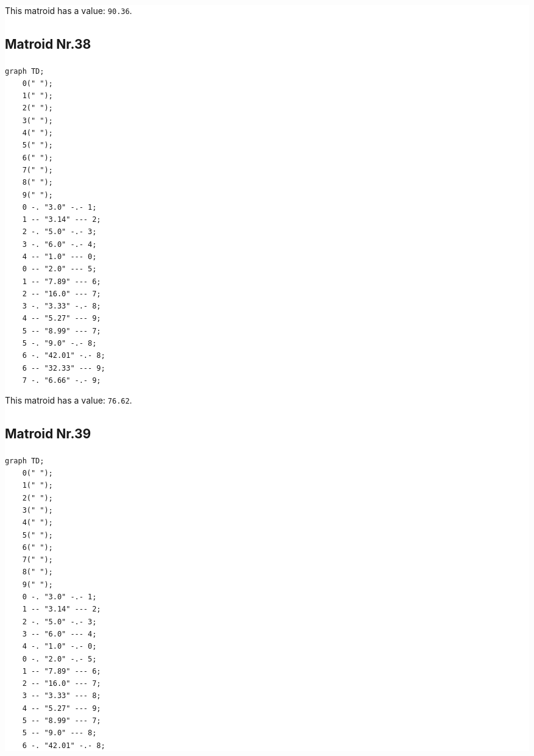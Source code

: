 ```mermaid
```

This matroid has a value: `90.36`.

## Matroid Nr.38

```mermaid
graph TD;
	0(" ");
	1(" ");
	2(" ");
	3(" ");
	4(" ");
	5(" ");
	6(" ");
	7(" ");
	8(" ");
	9(" ");
	0 -. "3.0" -.- 1;
	1 -- "3.14" --- 2;
	2 -. "5.0" -.- 3;
	3 -. "6.0" -.- 4;
	4 -- "1.0" --- 0;
	0 -- "2.0" --- 5;
	1 -- "7.89" --- 6;
	2 -- "16.0" --- 7;
	3 -. "3.33" -.- 8;
	4 -- "5.27" --- 9;
	5 -- "8.99" --- 7;
	5 -. "9.0" -.- 8;
	6 -. "42.01" -.- 8;
	6 -- "32.33" --- 9;
	7 -. "6.66" -.- 9;
```

This matroid has a value: `76.62`.

## Matroid Nr.39

```mermaid
graph TD;
	0(" ");
	1(" ");
	2(" ");
	3(" ");
	4(" ");
	5(" ");
	6(" ");
	7(" ");
	8(" ");
	9(" ");
	0 -. "3.0" -.- 1;
	1 -- "3.14" --- 2;
	2 -. "5.0" -.- 3;
	3 -- "6.0" --- 4;
	4 -. "1.0" -.- 0;
	0 -. "2.0" -.- 5;
	1 -- "7.89" --- 6;
	2 -- "16.0" --- 7;
	3 -- "3.33" --- 8;
	4 -- "5.27" --- 9;
	5 -- "8.99" --- 7;
	5 -- "9.0" --- 8;
	6 -. "42.01" -.- 8;
```